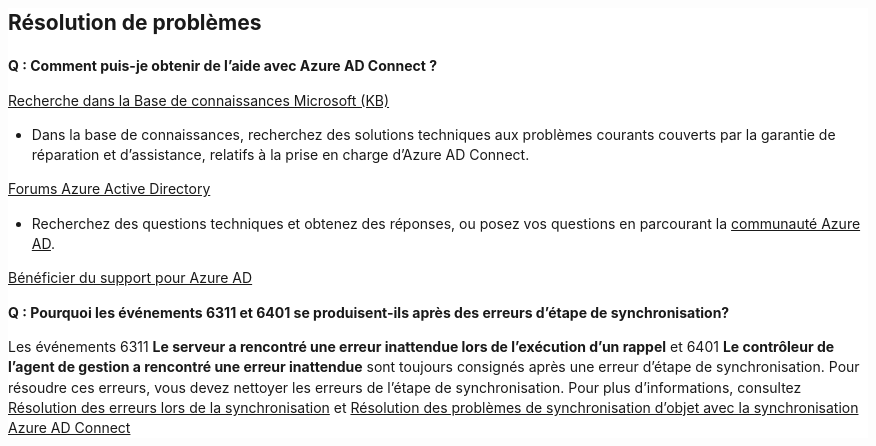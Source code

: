 ## <a name="troubleshooting"></a>Résolution de problèmes
**Q : Comment puis-je obtenir de l’aide avec Azure AD Connect ?**

[Recherche dans la Base de connaissances Microsoft (KB)](https://www.microsoft.com/en-us/search/result.aspx?q=azure+active+directory+connect)

* Dans la base de connaissances, recherchez des solutions techniques aux problèmes courants couverts par la garantie de réparation et d’assistance, relatifs à la prise en charge d’Azure AD Connect.

[Forums Azure Active Directory](https://social.msdn.microsoft.com/Forums/azure/en-US/home?forum=WindowsAzureAD)

* Recherchez des questions techniques et obtenez des réponses, ou posez vos questions en parcourant la [communauté Azure AD](https://social.msdn.microsoft.com/Forums/azure/en-US/newthread?category=windowsazureplatform&forum=WindowsAzureAD&prof=required).

[Bénéficier du support pour Azure AD](https://docs.microsoft.com/azure/active-directory/active-directory-troubleshooting-support-howto)

**Q : Pourquoi les événements 6311 et 6401 se produisent-ils après des erreurs d’étape de synchronisation?**

Les événements 6311 **Le serveur a rencontré une erreur inattendue lors de l’exécution d’un rappel** et 6401 **Le contrôleur de l’agent de gestion a rencontré une erreur inattendue** sont toujours consignés après une erreur d’étape de synchronisation. Pour résoudre ces erreurs, vous devez nettoyer les erreurs de l’étape de synchronisation.  Pour plus d’informations, consultez [Résolution des erreurs lors de la synchronisation](tshoot-connect-sync-errors.md) et [Résolution des problèmes de synchronisation d’objet avec la synchronisation Azure AD Connect](tshoot-connect-objectsync.md)
